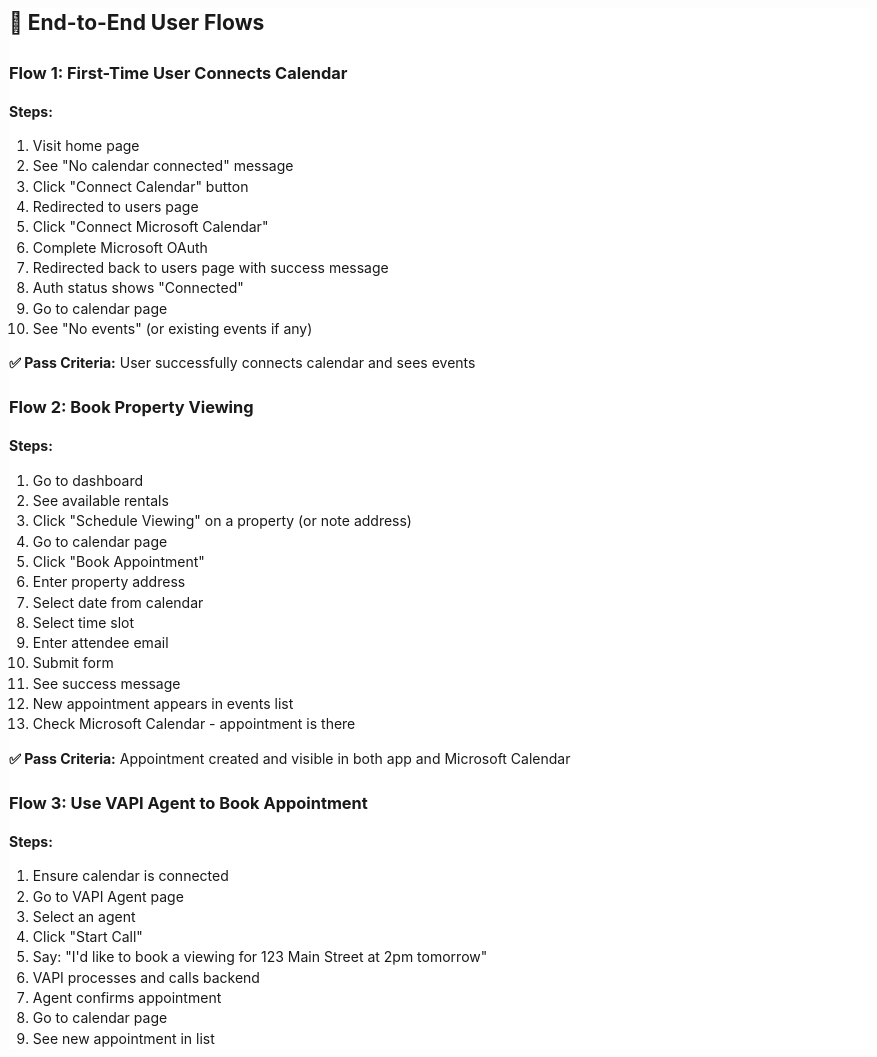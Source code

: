 
## 🔄 End-to-End User Flows

### Flow 1: First-Time User Connects Calendar

**Steps:**

1. Visit home page
2. See "No calendar connected" message
3. Click "Connect Calendar" button
4. Redirected to users page
5. Click "Connect Microsoft Calendar"
6. Complete Microsoft OAuth
7. Redirected back to users page with success message
8. Auth status shows "Connected"
9. Go to calendar page
10. See "No events" (or existing events if any)

**✅ Pass Criteria:** User successfully connects calendar and sees events

### Flow 2: Book Property Viewing

**Steps:**

1. Go to dashboard
2. See available rentals
3. Click "Schedule Viewing" on a property (or note address)
4. Go to calendar page
5. Click "Book Appointment"
6. Enter property address
7. Select date from calendar
8. Select time slot
9. Enter attendee email
10. Submit form
11. See success message
12. New appointment appears in events list
13. Check Microsoft Calendar - appointment is there

**✅ Pass Criteria:** Appointment created and visible in both app and Microsoft Calendar

### Flow 3: Use VAPI Agent to Book Appointment

**Steps:**

1. Ensure calendar is connected
2. Go to VAPI Agent page
3. Select an agent
4. Click "Start Call"
5. Say: "I'd like to book a viewing for 123 Main Street at 2pm tomorrow"
6. VAPI processes and calls backend
7. Agent confirms appointment
8. Go to calendar page
9. See new appointment in list
